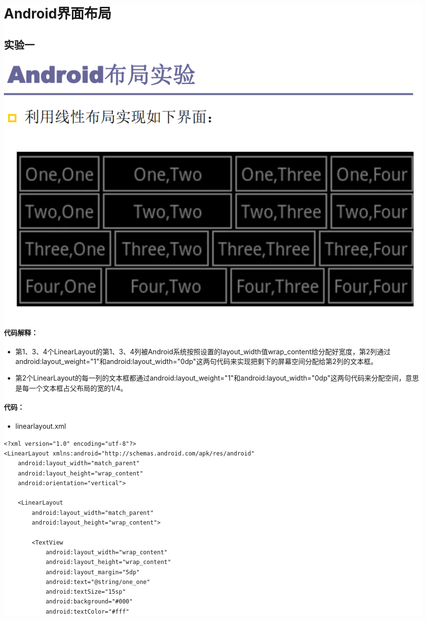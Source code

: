 # Android界面布局

## 实验一

![](https://github.com/eric-ruhu/MobileApp/blob/master/LayoutTuorial/images/1.png?raw=true)

#### 代码解释：

* 第1、3、4个LinearLayout的第1、3、4列被Android系统按照设置的layout_width值wrap_content给分配好宽度，第2列通过android:layout_weight="1"和android:layout_width="0dp"这两句代码来实现把剩下的屏幕空间分配给第2列的文本框。

* 第2个LinearLayout的每一列的文本框都通过android:layout_weight="1"和android:layout_width="0dp"这两句代码来分配空间，意思是每一个文本框占父布局的宽的1/4。

#### 代码：

* linearlayout.xml

```
<?xml version="1.0" encoding="utf-8"?>
<LinearLayout xmlns:android="http://schemas.android.com/apk/res/android"
    android:layout_width="match_parent"
    android:layout_height="wrap_content"
    android:orientation="vertical">

    <LinearLayout
        android:layout_width="match_parent"
        android:layout_height="wrap_content">

        <TextView
            android:layout_width="wrap_content"
            android:layout_height="wrap_content"
            android:layout_margin="5dp"
            android:text="@string/one_one"
            android:textSize="15sp"
            android:background="#000"
            android:textColor="#fff"
```